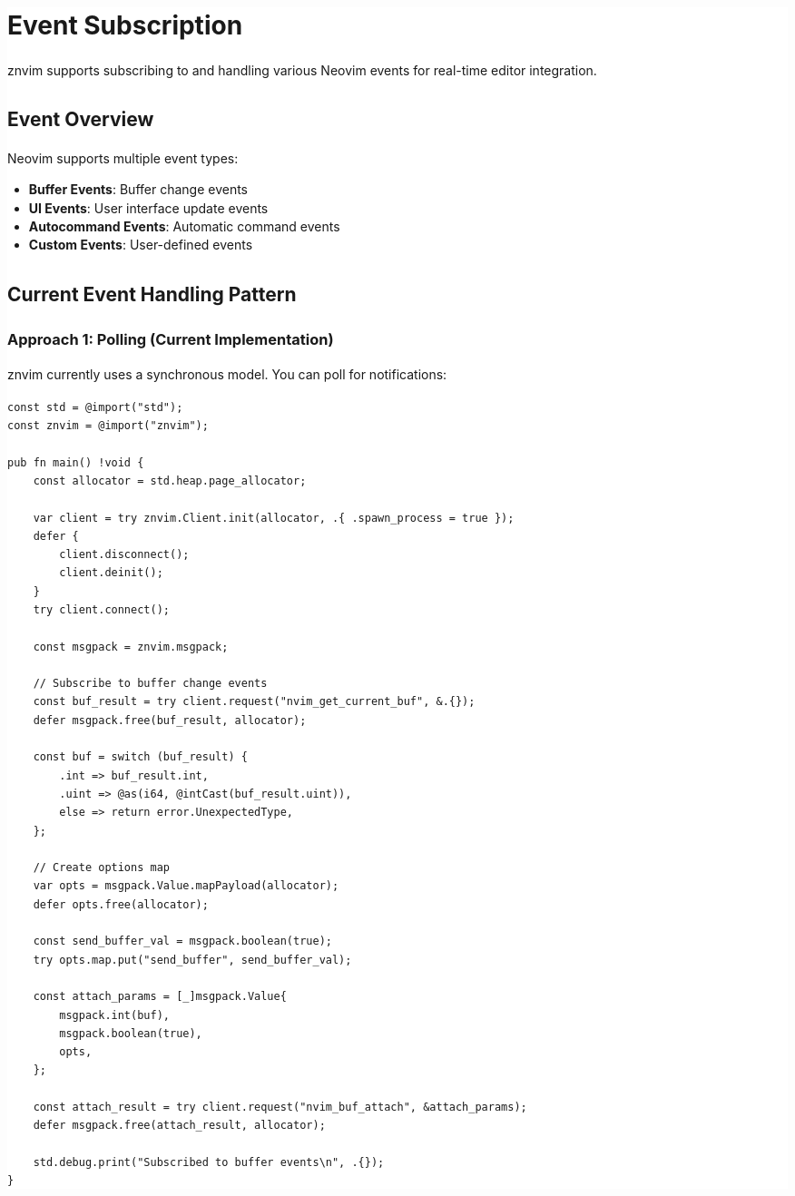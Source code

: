 # Event Subscription

znvim supports subscribing to and handling various Neovim events for real-time editor integration.

## Event Overview

Neovim supports multiple event types:
- **Buffer Events**: Buffer change events
- **UI Events**: User interface update events
- **Autocommand Events**: Automatic command events
- **Custom Events**: User-defined events

## Current Event Handling Pattern

### Approach 1: Polling (Current Implementation)

znvim currently uses a synchronous model. You can poll for notifications:

```zig
const std = @import("std");
const znvim = @import("znvim");

pub fn main() !void {
    const allocator = std.heap.page_allocator;
    
    var client = try znvim.Client.init(allocator, .{ .spawn_process = true });
    defer {
        client.disconnect();
        client.deinit();
    }
    try client.connect();

    const msgpack = znvim.msgpack;

    // Subscribe to buffer change events
    const buf_result = try client.request("nvim_get_current_buf", &.{});
    defer msgpack.free(buf_result, allocator);
    
    const buf = switch (buf_result) {
        .int => buf_result.int,
        .uint => @as(i64, @intCast(buf_result.uint)),
        else => return error.UnexpectedType,
    };

    // Create options map
    var opts = msgpack.Value.mapPayload(allocator);
    defer opts.free(allocator);
    
    const send_buffer_val = msgpack.boolean(true);
    try opts.map.put("send_buffer", send_buffer_val);

    const attach_params = [_]msgpack.Value{
        msgpack.int(buf),
        msgpack.boolean(true),
        opts,
    };
    
    const attach_result = try client.request("nvim_buf_attach", &attach_params);
    defer msgpack.free(attach_result, allocator);
    
    std.debug.print("Subscribed to buffer events\n", .{});
}
```